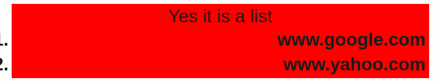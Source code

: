 <html>
<head>
<style>
*{background: red; font: 28pt arial; text-align: right;}
ol {text-decoration: none; text-align: center; padding: 4px;}
li {text-decoration: none; font-weight: bold; padding: 5px 3px 3px 5px;}
.my{font-weight:bold;}
</style>
</head>
<body>
<ol> Yes it is a list
<li> www.google.com </li>
<li> www.yahoo.com </li>
</ol>
</body>
</html>
